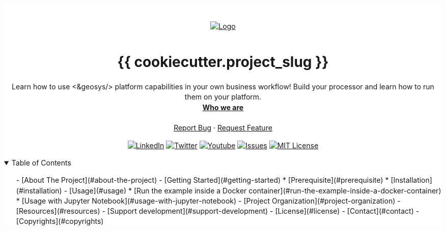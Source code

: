 <div id="top"></div>





<br />
<p align="center">
  <a href="https://github.com/GEOSYS">
    <img src="https://earthdailyagro.com/wp-content/uploads/2022/01/Logo.svg" alt="Logo" width="400" height="200">
  </a>

  <h1 align="center">{{ cookiecutter.project_slug }}</h1>

  <p align="center">
    Learn how to use &lt&geosys/&gt platform capabilities in your own business workflow! Build your processor and learn how to run them on your platform.
    <br />
    <a href="https://earthdailyagro.com/"><strong>Who we are</strong></a>
    <br />
    <br />
    <a href="https://github.com/GEOSYS/GeosysPy/issues">Report Bug</a>
    ·
    <a href="https://github.com/GEOSYS/GeosysPy/issues">Request Feature</a>
  </p>
</p>

<div align="center">
</div>

<div align="center">
  
[![LinkedIn][linkedin-shield]][linkedin-url]
[![Twitter][twitter-shield]][twitter-url]
[![Youtube][youtube-shield]][youtube-url]
[![Issues][issues-shield]][issues-url]
[![MIT License][license-shield]][license-url]

</div>


<details open>
  <summary>Table of Contents</summary>
  <ol>
- [About The Project](#about-the-project)
- [Getting Started](#getting-started)
  * [Prerequisite](#prerequisite)
  * [Installation](#installation)
- [Usage](#usage)
  * [Run the example inside a Docker container](#run-the-example-inside-a-docker-container)
  * [Usage with Jupyter Notebook](#usage-with-jupyter-notebook)
- [Project Organization](#project-organization)
- [Resources](#resources)
- [Support development](#support-development)
- [License](#license)
- [Contact](#contact)
- [Copyrights](#copyrights)
  </ol>
</details>


[contributors-shield]: https://img.shields.io/github/contributors/github_username/repo.svg?style=social
[NETcore-shield]: https://img.shields.io/badge/.NET%20Core-6.0-green
[NETcore-url]: https://github.com/dotnet/core
[contributors-url]: https://github.com/github_username/repo/graphs/contributors
[forks-shield]: https://img.shields.io/github/forks/github_username/repo.svg?style=plastic&logo=appveyor
[forks-url]: https://github.com/github_username/repo/network/members
[stars-shield]: https://img.shields.io/github/stars/impacted-areas-identification/repo.svg?style=plastic&logo=appveyor
[stars-url]: https://github.com/github_username/repo/stargazers
[issues-shield]: https://img.shields.io/github/issues/GEOSYS/impacted-areas-identification/repo.svg?style=social
[issues-url]: https://github.com/GEOSYS/impacted-areas-identification/issues
[license-shield]: https://img.shields.io/badge/License-MIT-yellow.svg
[license-url]: https://opensource.org/licenses/MIT
[linkedin-shield]: https://img.shields.io/badge/-LinkedIn-black.svg?style=social&logo=linkedin
[linkedin-url]: https://www.linkedin.com/company/earthdailyagro/mycompany/
[twitter-shield]: https://img.shields.io/twitter/follow/EarthDailyAgro?style=social
[twitter-url]: https://img.shields.io/twitter/follow/EarthDailyAgro?style=social
[youtube-shield]: https://img.shields.io/youtube/channel/views/UCy4X-hM2xRK3oyC_xYKSG_g?style=social
[youtube-url]: https://img.shields.io/youtube/channel/views/UCy4X-hM2xRK3oyC_xYKSG_g?style=social
[language-python-shiedl]: https://img.shields.io/badge/python-3.9-green?logo=python
[language-python-url]: https://pypi.org/ 
[GitStars-shield]: https://img.shields.io/github/stars/GEOSYS?style=social
[GitStars-url]: https://img.shields.io/github/stars/GEOSYS?style=social
[CITest-shield]: https://img.shields.io/github/workflow/status/GEOSYS/impacted-areas-identification/Continous%20Integration
[CITest-url]: https://img.shields.io/github/workflow/status/GEOSYS/impacted-areas-identification/Continous%20Integration